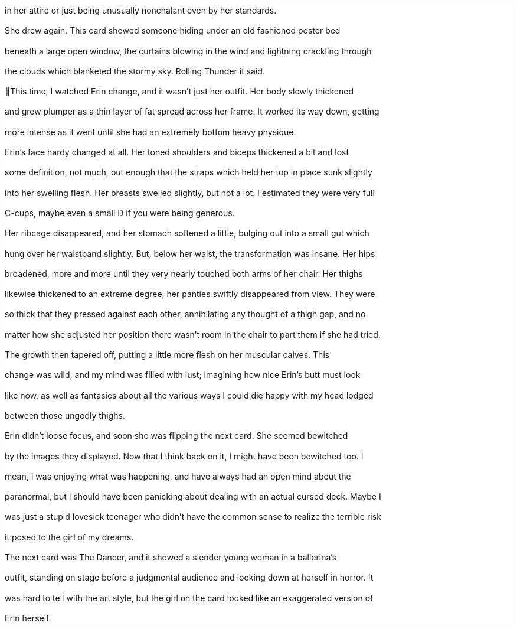 in her attire or just being unusually nonchalant even by her standards. 

She  drew  again.  This  card  showed  someone  hiding  under  an  old  fashioned  poster  bed 

beneath a large open window, the curtains blowing in the wind and lightning crackling through 

the clouds which blanketed the stormy sky. Rolling Thunder it said. 

This time, I watched Erin change, and it wasn’t just her outfit. Her body slowly thickened 

and grew plumper as a thin layer of fat spread across her frame. It worked its way down, getting 

more intense as it went until she had an extremely bottom heavy physique. 

Erin’s face hardy changed at all. Her toned shoulders and biceps thickened a bit and lost 

some definition, not much, but enough that the straps which held her top in place sunk slightly 

into her swelling flesh. Her breasts swelled slightly, but not a lot. I estimated they were very full 

C-cups, maybe even a small D if you were being generous. 

Her  ribcage  disappeared,  and  her  stomach  softened  a  little,  bulging  out  into  a  small  gut  which 

hung over her waistband slightly. But, below her waist, the transformation was insane. Her hips 

broadened,  more  and  more  until  they  very  nearly  touched  both  arms  of  her  chair.  Her  thighs 

likewise thickened to an extreme degree, her panties swiftly disappeared from view. They were 

so  thick  that  they  pressed  against  each  other,  annihilating  any  thought  of  a  thigh  gap,  and  no 

matter how she adjusted her position there wasn’t room in the chair to part them if she had tried. 

The  growth  then  tapered  off,  putting  a  little  more  flesh  on  her  muscular  calves.  This 

change was wild,  and my mind was filled with lust; imagining how nice  Erin’s butt must look 

like now, as well as fantasies about all the various ways I could die happy with my head lodged 

between those ungodly thighs. 

 Erin didn’t loose focus, and soon she was flipping the next card. She seemed bewitched 

by the images they displayed. Now that I think back on it, I might have been bewitched too. I 

mean,  I  was  enjoying  what  was  happening,  and  have  always  had  an  open  mind  about  the 

paranormal, but I should have been panicking about dealing with an actual cursed deck. Maybe I 

was just a stupid lovesick teenager who didn’t have the common sense to realize the terrible risk 

it posed to the girl of my dreams. 

 The next  card was  The Dancer, and it showed a slender young woman in a ballerina’s 

outfit, standing on stage before a judgmental audience and looking down at herself in horror. It 

was hard to tell with the art style, but the girl on the card looked like an exaggerated version of 

Erin herself. 
